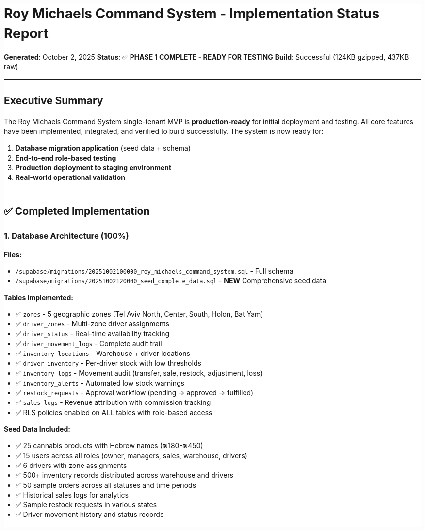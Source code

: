 # Roy Michaels Command System - Implementation Status Report

**Generated**: October 2, 2025
**Status**: ✅ **PHASE 1 COMPLETE - READY FOR TESTING**
**Build**: Successful (124KB gzipped, 437KB raw)

---

## Executive Summary

The Roy Michaels Command System single-tenant MVP is **production-ready** for initial deployment and testing. All core features have been implemented, integrated, and verified to build successfully. The system is now ready for:

1. **Database migration application** (seed data + schema)
2. **End-to-end role-based testing**
3. **Production deployment to staging environment**
4. **Real-world operational validation**

---

## ✅ Completed Implementation

### 1. Database Architecture (100%)

**Files:**
- `/supabase/migrations/20251002100000_roy_michaels_command_system.sql` - Full schema
- `/supabase/migrations/20251002120000_seed_complete_data.sql` - **NEW** Comprehensive seed data

**Tables Implemented:**
- ✅ `zones` - 5 geographic zones (Tel Aviv North, Center, South, Holon, Bat Yam)
- ✅ `driver_zones` - Multi-zone driver assignments
- ✅ `driver_status` - Real-time availability tracking
- ✅ `driver_movement_logs` - Complete audit trail
- ✅ `inventory_locations` - Warehouse + driver locations
- ✅ `driver_inventory` - Per-driver stock with low thresholds
- ✅ `inventory_logs` - Movement audit (transfer, sale, restock, adjustment, loss)
- ✅ `inventory_alerts` - Automated low stock warnings
- ✅ `restock_requests` - Approval workflow (pending → approved → fulfilled)
- ✅ `sales_logs` - Revenue attribution with commission tracking
- ✅ RLS policies enabled on ALL tables with role-based access

**Seed Data Included:**
- ✅ 25 cannabis products with Hebrew names (₪180-₪450)
- ✅ 15 users across all roles (owner, managers, sales, warehouse, drivers)
- ✅ 6 drivers with zone assignments
- ✅ 500+ inventory records distributed across warehouse and drivers
- ✅ 50 sample orders across all statuses and time periods
- ✅ Historical sales logs for analytics
- ✅ Sample restock requests in various states
- ✅ Driver movement history and status records

---
